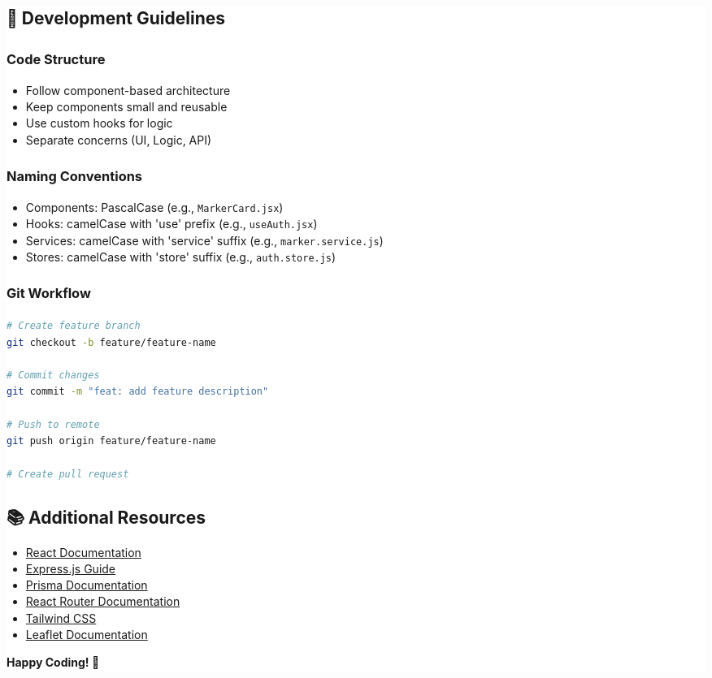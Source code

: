 ## 📝 Development Guidelines

### Code Structure

- Follow component-based architecture
- Keep components small and reusable
- Use custom hooks for logic
- Separate concerns (UI, Logic, API)

### Naming Conventions

- Components: PascalCase (e.g., `MarkerCard.jsx`)
- Hooks: camelCase with 'use' prefix (e.g., `useAuth.jsx`)
- Services: camelCase with 'service' suffix (e.g., `marker.service.js`)
- Stores: camelCase with 'store' suffix (e.g., `auth.store.js`)

### Git Workflow

```bash
# Create feature branch
git checkout -b feature/feature-name

# Commit changes
git commit -m "feat: add feature description"

# Push to remote
git push origin feature/feature-name

# Create pull request
```

## 📚 Additional Resources

- [React Documentation](https://react.dev)
- [Express.js Guide](https://expressjs.com)
- [Prisma Documentation](https://www.prisma.io/docs)
- [React Router Documentation](https://reactrouter.com)
- [Tailwind CSS](https://tailwindcss.com)
- [Leaflet Documentation](https://leafletjs.com)

**Happy Coding! 🚀**
